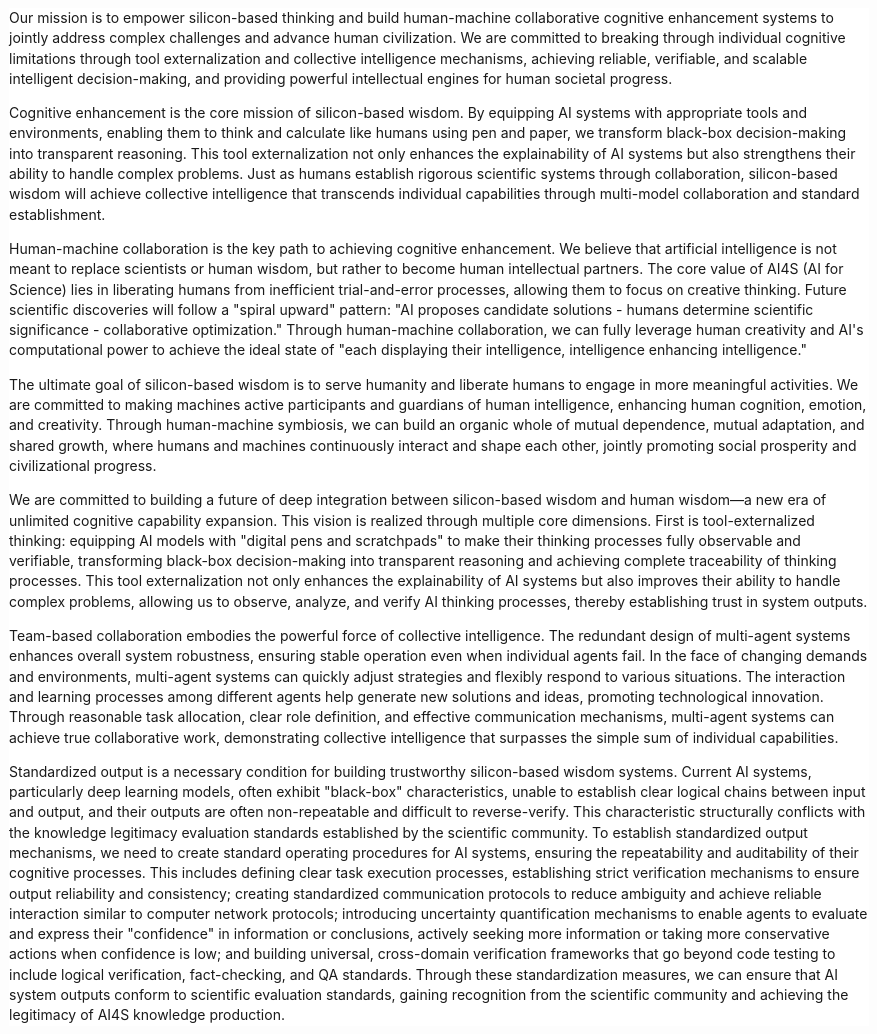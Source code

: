 Our mission is to empower silicon-based thinking and build human-machine collaborative cognitive enhancement systems to jointly address complex challenges and advance human civilization. We are committed to breaking through individual cognitive limitations through tool externalization and collective intelligence mechanisms, achieving reliable, verifiable, and scalable intelligent decision-making, and providing powerful intellectual engines for human societal progress.

Cognitive enhancement is the core mission of silicon-based wisdom. By equipping AI systems with appropriate tools and environments, enabling them to think and calculate like humans using pen and paper, we transform black-box decision-making into transparent reasoning. This tool externalization not only enhances the explainability of AI systems but also strengthens their ability to handle complex problems. Just as humans establish rigorous scientific systems through collaboration, silicon-based wisdom will achieve collective intelligence that transcends individual capabilities through multi-model collaboration and standard establishment.

Human-machine collaboration is the key path to achieving cognitive enhancement. We believe that artificial intelligence is not meant to replace scientists or human wisdom, but rather to become human intellectual partners. The core value of AI4S (AI for Science) lies in liberating humans from inefficient trial-and-error processes, allowing them to focus on creative thinking. Future scientific discoveries will follow a "spiral upward" pattern: "AI proposes candidate solutions - humans determine scientific significance - collaborative optimization." Through human-machine collaboration, we can fully leverage human creativity and AI's computational power to achieve the ideal state of "each displaying their intelligence, intelligence enhancing intelligence."

The ultimate goal of silicon-based wisdom is to serve humanity and liberate humans to engage in more meaningful activities. We are committed to making machines active participants and guardians of human intelligence, enhancing human cognition, emotion, and creativity. Through human-machine symbiosis, we can build an organic whole of mutual dependence, mutual adaptation, and shared growth, where humans and machines continuously interact and shape each other, jointly promoting social prosperity and civilizational progress.

We are committed to building a future of deep integration between silicon-based wisdom and human wisdom—a new era of unlimited cognitive capability expansion. This vision is realized through multiple core dimensions. First is tool-externalized thinking: equipping AI models with "digital pens and scratchpads" to make their thinking processes fully observable and verifiable, transforming black-box decision-making into transparent reasoning and achieving complete traceability of thinking processes. This tool externalization not only enhances the explainability of AI systems but also improves their ability to handle complex problems, allowing us to observe, analyze, and verify AI thinking processes, thereby establishing trust in system outputs.

Team-based collaboration embodies the powerful force of collective intelligence. The redundant design of multi-agent systems enhances overall system robustness, ensuring stable operation even when individual agents fail. In the face of changing demands and environments, multi-agent systems can quickly adjust strategies and flexibly respond to various situations. The interaction and learning processes among different agents help generate new solutions and ideas, promoting technological innovation. Through reasonable task allocation, clear role definition, and effective communication mechanisms, multi-agent systems can achieve true collaborative work, demonstrating collective intelligence that surpasses the simple sum of individual capabilities.

Standardized output is a necessary condition for building trustworthy silicon-based wisdom systems. Current AI systems, particularly deep learning models, often exhibit "black-box" characteristics, unable to establish clear logical chains between input and output, and their outputs are often non-repeatable and difficult to reverse-verify. This characteristic structurally conflicts with the knowledge legitimacy evaluation standards established by the scientific community. To establish standardized output mechanisms, we need to create standard operating procedures for AI systems, ensuring the repeatability and auditability of their cognitive processes. This includes defining clear task execution processes, establishing strict verification mechanisms to ensure output reliability and consistency; creating standardized communication protocols to reduce ambiguity and achieve reliable interaction similar to computer network protocols; introducing uncertainty quantification mechanisms to enable agents to evaluate and express their "confidence" in information or conclusions, actively seeking more information or taking more conservative actions when confidence is low; and building universal, cross-domain verification frameworks that go beyond code testing to include logical verification, fact-checking, and QA standards. Through these standardization measures, we can ensure that AI system outputs conform to scientific evaluation standards, gaining recognition from the scientific community and achieving the legitimacy of AI4S knowledge production.
